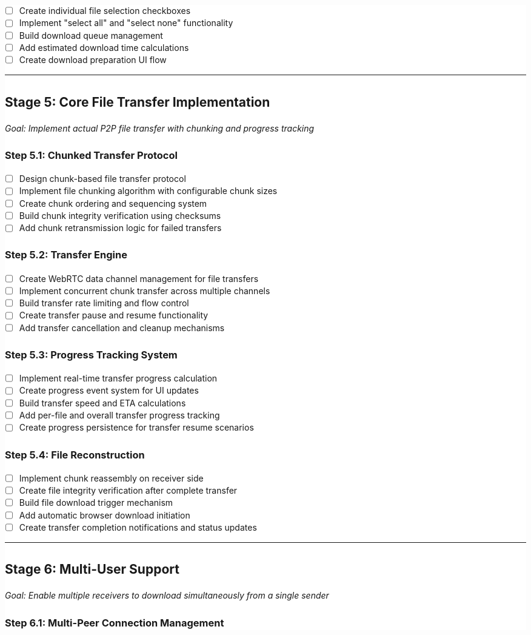 - [ ]  Create individual file selection checkboxes
- [ ]  Implement "select all" and "select none" functionality
- [ ]  Build download queue management
- [ ]  Add estimated download time calculations
- [ ]  Create download preparation UI flow

---

## **Stage 5: Core File Transfer Implementation**

*Goal: Implement actual P2P file transfer with chunking and progress tracking*

### **Step 5.1: Chunked Transfer Protocol**

- [ ]  Design chunk-based file transfer protocol
- [ ]  Implement file chunking algorithm with configurable chunk sizes
- [ ]  Create chunk ordering and sequencing system
- [ ]  Build chunk integrity verification using checksums
- [ ]  Add chunk retransmission logic for failed transfers

### **Step 5.2: Transfer Engine**

- [ ]  Create WebRTC data channel management for file transfers
- [ ]  Implement concurrent chunk transfer across multiple channels
- [ ]  Build transfer rate limiting and flow control
- [ ]  Create transfer pause and resume functionality
- [ ]  Add transfer cancellation and cleanup mechanisms

### **Step 5.3: Progress Tracking System**

- [ ]  Implement real-time transfer progress calculation
- [ ]  Create progress event system for UI updates
- [ ]  Build transfer speed and ETA calculations
- [ ]  Add per-file and overall transfer progress tracking
- [ ]  Create progress persistence for transfer resume scenarios

### **Step 5.4: File Reconstruction**

- [ ]  Implement chunk reassembly on receiver side
- [ ]  Create file integrity verification after complete transfer
- [ ]  Build file download trigger mechanism
- [ ]  Add automatic browser download initiation
- [ ]  Create transfer completion notifications and status updates

---

## **Stage 6: Multi-User Support**

*Goal: Enable multiple receivers to download simultaneously from a single sender*

### **Step 6.1: Multi-Peer Connection Management**
